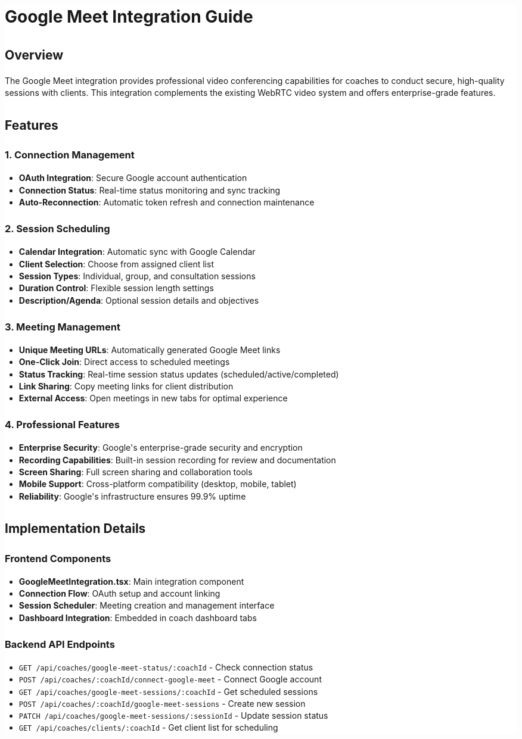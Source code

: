 # Google Meet Integration Guide

## Overview
The Google Meet integration provides professional video conferencing capabilities for coaches to conduct secure, high-quality sessions with clients. This integration complements the existing WebRTC video system and offers enterprise-grade features.

## Features

### 1. Connection Management
- **OAuth Integration**: Secure Google account authentication
- **Connection Status**: Real-time status monitoring and sync tracking
- **Auto-Reconnection**: Automatic token refresh and connection maintenance

### 2. Session Scheduling
- **Calendar Integration**: Automatic sync with Google Calendar
- **Client Selection**: Choose from assigned client list
- **Session Types**: Individual, group, and consultation sessions
- **Duration Control**: Flexible session length settings
- **Description/Agenda**: Optional session details and objectives

### 3. Meeting Management
- **Unique Meeting URLs**: Automatically generated Google Meet links
- **One-Click Join**: Direct access to scheduled meetings
- **Status Tracking**: Real-time session status updates (scheduled/active/completed)
- **Link Sharing**: Copy meeting links for client distribution
- **External Access**: Open meetings in new tabs for optimal experience

### 4. Professional Features
- **Enterprise Security**: Google's enterprise-grade security and encryption
- **Recording Capabilities**: Built-in session recording for review and documentation
- **Screen Sharing**: Full screen sharing and collaboration tools
- **Mobile Support**: Cross-platform compatibility (desktop, mobile, tablet)
- **Reliability**: Google's infrastructure ensures 99.9% uptime

## Implementation Details

### Frontend Components
- **GoogleMeetIntegration.tsx**: Main integration component
- **Connection Flow**: OAuth setup and account linking
- **Session Scheduler**: Meeting creation and management interface
- **Dashboard Integration**: Embedded in coach dashboard tabs

### Backend API Endpoints
- `GET /api/coaches/google-meet-status/:coachId` - Check connection status
- `POST /api/coaches/:coachId/connect-google-meet` - Connect Google account
- `GET /api/coaches/google-meet-sessions/:coachId` - Get scheduled sessions
- `POST /api/coaches/:coachId/google-meet-sessions` - Create new session
- `PATCH /api/coaches/google-meet-sessions/:sessionId` - Update session status
- `GET /api/coaches/clients/:coachId` - Get client list for scheduling
